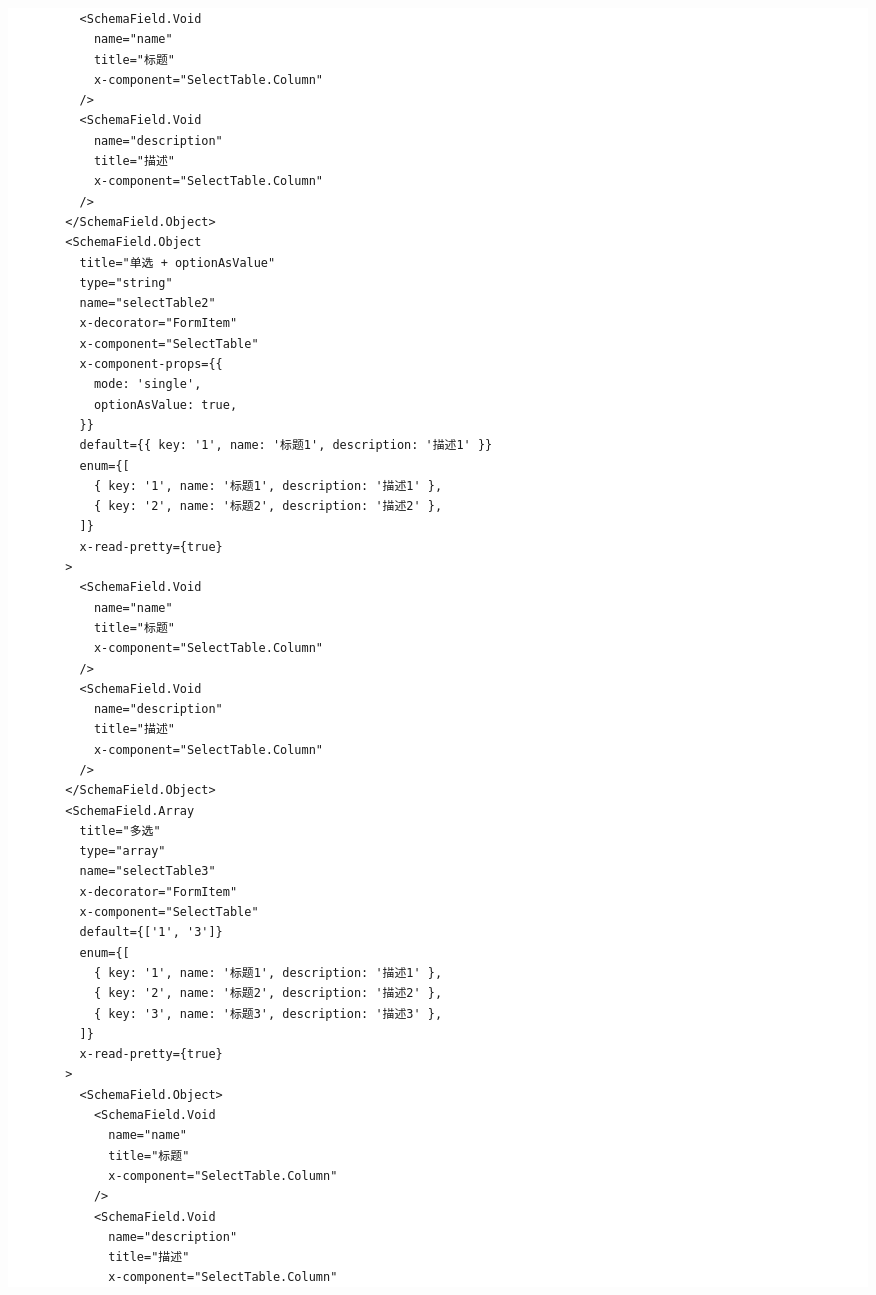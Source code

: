 ```tsx
          <SchemaField.Void
            name="name"
            title="标题"
            x-component="SelectTable.Column"
          />
          <SchemaField.Void
            name="description"
            title="描述"
            x-component="SelectTable.Column"
          />
        </SchemaField.Object>
        <SchemaField.Object
          title="单选 + optionAsValue"
          type="string"
          name="selectTable2"
          x-decorator="FormItem"
          x-component="SelectTable"
          x-component-props={{
            mode: 'single',
            optionAsValue: true,
          }}
          default={{ key: '1', name: '标题1', description: '描述1' }}
          enum={[
            { key: '1', name: '标题1', description: '描述1' },
            { key: '2', name: '标题2', description: '描述2' },
          ]}
          x-read-pretty={true}
        >
          <SchemaField.Void
            name="name"
            title="标题"
            x-component="SelectTable.Column"
          />
          <SchemaField.Void
            name="description"
            title="描述"
            x-component="SelectTable.Column"
          />
        </SchemaField.Object>
        <SchemaField.Array
          title="多选"
          type="array"
          name="selectTable3"
          x-decorator="FormItem"
          x-component="SelectTable"
          default={['1', '3']}
          enum={[
            { key: '1', name: '标题1', description: '描述1' },
            { key: '2', name: '标题2', description: '描述2' },
            { key: '3', name: '标题3', description: '描述3' },
          ]}
          x-read-pretty={true}
        >
          <SchemaField.Object>
            <SchemaField.Void
              name="name"
              title="标题"
              x-component="SelectTable.Column"
            />
            <SchemaField.Void
              name="description"
              title="描述"
              x-component="SelectTable.Column"
```